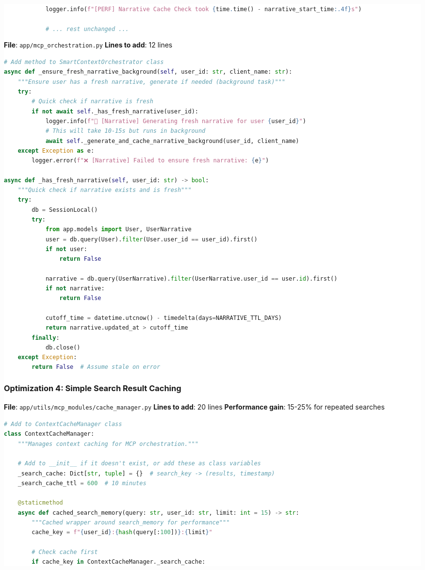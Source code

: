 ```python
            logger.info(f"[PERF] Narrative Cache Check took {time.time() - narrative_start_time:.4f}s")
            
            # ... rest unchanged ...
```

**File**: `app/mcp_orchestration.py`
**Lines to add**: 12 lines

```python
# Add method to SmartContextOrchestrator class
async def _ensure_fresh_narrative_background(self, user_id: str, client_name: str):
    """Ensure user has a fresh narrative, generate if needed (background task)"""
    try:
        # Quick check if narrative is fresh
        if not await self._has_fresh_narrative(user_id):
            logger.info(f"🔄 [Narrative] Generating fresh narrative for user {user_id}")
            # This will take 10-15s but runs in background
            await self._generate_and_cache_narrative_background(user_id, client_name)
    except Exception as e:
        logger.error(f"❌ [Narrative] Failed to ensure fresh narrative: {e}")

async def _has_fresh_narrative(self, user_id: str) -> bool:
    """Quick check if narrative exists and is fresh"""
    try:
        db = SessionLocal()
        try:
            from app.models import User, UserNarrative
            user = db.query(User).filter(User.user_id == user_id).first()
            if not user:
                return False
                
            narrative = db.query(UserNarrative).filter(UserNarrative.user_id == user.id).first()
            if not narrative:
                return False
                
            cutoff_time = datetime.utcnow() - timedelta(days=NARRATIVE_TTL_DAYS)
            return narrative.updated_at > cutoff_time
        finally:
            db.close()
    except Exception:
        return False  # Assume stale on error
```

### Optimization 4: Simple Search Result Caching
**File**: `app/utils/mcp_modules/cache_manager.py`
**Lines to add**: 20 lines
**Performance gain**: 15-25% for repeated searches

```python
# Add to ContextCacheManager class
class ContextCacheManager:
    """Manages context caching for MCP orchestration."""
    
    # Add to __init__ if it doesn't exist, or add these as class variables
    _search_cache: Dict[str, tuple] = {}  # search_key -> (results, timestamp)
    _search_cache_ttl = 600  # 10 minutes
    
    @staticmethod
    async def cached_search_memory(query: str, user_id: str, limit: int = 15) -> str:
        """Cached wrapper around search_memory for performance"""
        cache_key = f"{user_id}:{hash(query[:100])}:{limit}"
        
        # Check cache first
        if cache_key in ContextCacheManager._search_cache:
```